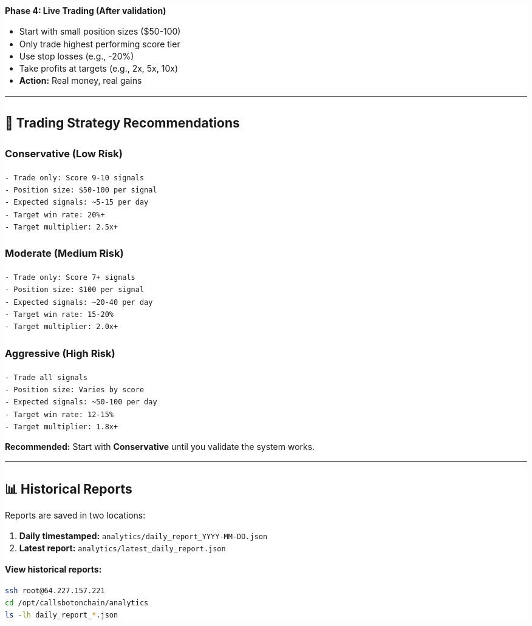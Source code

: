 **Phase 4: Live Trading (After validation)**
- Start with small position sizes ($50-100)
- Only trade highest performing score tier
- Use stop losses (e.g., -20%)
- Take profits at targets (e.g., 2x, 5x, 10x)
- **Action:** Real money, real gains

---

## 🎯 Trading Strategy Recommendations

### Conservative (Low Risk)
```
- Trade only: Score 9-10 signals
- Position size: $50-100 per signal
- Expected signals: ~5-15 per day
- Target win rate: 20%+
- Target multiplier: 2.5x+
```

### Moderate (Medium Risk)
```
- Trade only: Score 7+ signals  
- Position size: $100 per signal
- Expected signals: ~20-40 per day
- Target win rate: 15-20%
- Target multiplier: 2.0x+
```

### Aggressive (High Risk)
```
- Trade all signals
- Position size: Varies by score
- Expected signals: ~50-100 per day
- Target win rate: 12-15%
- Target multiplier: 1.8x+
```

**Recommended:** Start with **Conservative** until you validate the system works.

---

## 📊 Historical Reports

Reports are saved in two locations:

1. **Daily timestamped:** `analytics/daily_report_YYYY-MM-DD.json`
2. **Latest report:** `analytics/latest_daily_report.json`

**View historical reports:**
```bash
ssh root@64.227.157.221
cd /opt/callsbotonchain/analytics
ls -lh daily_report_*.json
```
